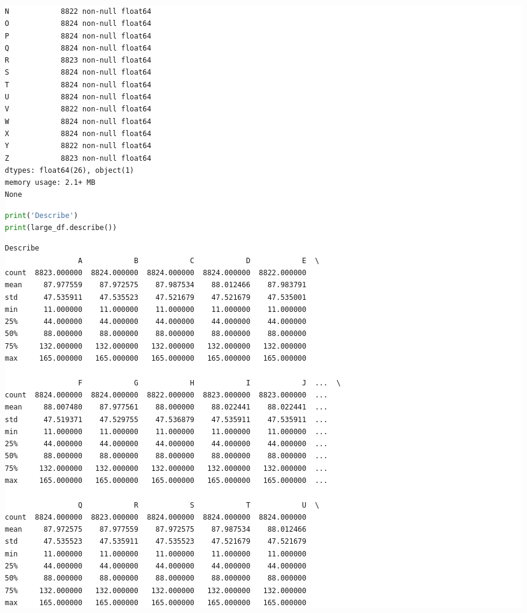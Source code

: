     N            8822 non-null float64
    O            8824 non-null float64
    P            8824 non-null float64
    Q            8824 non-null float64
    R            8823 non-null float64
    S            8824 non-null float64
    T            8824 non-null float64
    U            8824 non-null float64
    V            8822 non-null float64
    W            8824 non-null float64
    X            8824 non-null float64
    Y            8822 non-null float64
    Z            8823 non-null float64
    dtypes: float64(26), object(1)
    memory usage: 2.1+ MB
    None



```python
print('Describe')
print(large_df.describe())
```

    Describe
                     A            B            C            D            E  \
    count  8823.000000  8824.000000  8824.000000  8824.000000  8822.000000   
    mean     87.977559    87.972575    87.987534    88.012466    87.983791   
    std      47.535911    47.535523    47.521679    47.521679    47.535001   
    min      11.000000    11.000000    11.000000    11.000000    11.000000   
    25%      44.000000    44.000000    44.000000    44.000000    44.000000   
    50%      88.000000    88.000000    88.000000    88.000000    88.000000   
    75%     132.000000   132.000000   132.000000   132.000000   132.000000   
    max     165.000000   165.000000   165.000000   165.000000   165.000000   
    
                     F            G            H            I            J  ...  \
    count  8824.000000  8824.000000  8822.000000  8823.000000  8823.000000  ...   
    mean     88.007480    87.977561    88.000000    88.022441    88.022441  ...   
    std      47.519371    47.529755    47.536879    47.535911    47.535911  ...   
    min      11.000000    11.000000    11.000000    11.000000    11.000000  ...   
    25%      44.000000    44.000000    44.000000    44.000000    44.000000  ...   
    50%      88.000000    88.000000    88.000000    88.000000    88.000000  ...   
    75%     132.000000   132.000000   132.000000   132.000000   132.000000  ...   
    max     165.000000   165.000000   165.000000   165.000000   165.000000  ...   
    
                     Q            R            S            T            U  \
    count  8824.000000  8823.000000  8824.000000  8824.000000  8824.000000   
    mean     87.972575    87.977559    87.972575    87.987534    88.012466   
    std      47.535523    47.535911    47.535523    47.521679    47.521679   
    min      11.000000    11.000000    11.000000    11.000000    11.000000   
    25%      44.000000    44.000000    44.000000    44.000000    44.000000   
    50%      88.000000    88.000000    88.000000    88.000000    88.000000   
    75%     132.000000   132.000000   132.000000   132.000000   132.000000   
    max     165.000000   165.000000   165.000000   165.000000   165.000000   
    